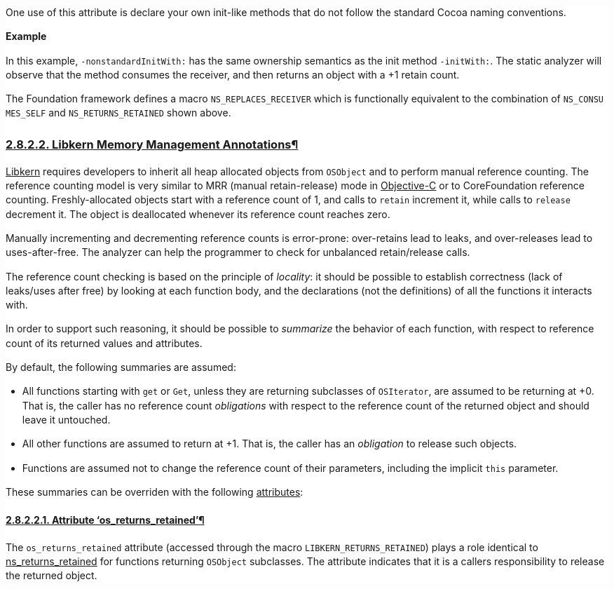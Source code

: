 One use of this attribute is declare your own init-like methods that do not follow the standard Cocoa naming conventions.

**Example**

In this example, `-nonstandardInitWith:` has the same ownership semantics as the init method `-initWith:`. The static analyzer will observe that the method consumes the receiver, and then returns an object with a +1 retain count.

The Foundation framework defines a macro `NS_REPLACES_RECEIVER` which is functionally equivalent to the combination of `NS_CONSUMES_SELF` and `NS_RETURNS_RETAINED` shown above.

### [2.8.2.2. Libkern Memory Management Annotations](#id21)[¶](#libkern-memory-management-annotations "Link to this heading")

[Libkern](https://developer.apple.com/documentation/kernel/osobject?language=objc) requires developers to inherit all heap allocated objects from `OSObject` and to perform manual reference counting. The reference counting model is very similar to MRR (manual retain-release) mode in [Objective-C](https://developer.apple.com/library/archive/documentation/Cocoa/Conceptual/MemoryMgmt/Articles/mmRules.html) or to CoreFoundation reference counting. Freshly-allocated objects start with a reference count of 1, and calls to `retain` increment it, while calls to `release` decrement it. The object is deallocated whenever its reference count reaches zero.

Manually incrementing and decrementing reference counts is error-prone: over-retains lead to leaks, and over-releases lead to uses-after-free. The analyzer can help the programmer to check for unbalanced retain/release calls.

The reference count checking is based on the principle of _locality_: it should be possible to establish correctness (lack of leaks/uses after free) by looking at each function body, and the declarations (not the definitions) of all the functions it interacts with.

In order to support such reasoning, it should be possible to _summarize_ the behavior of each function, with respect to reference count of its returned values and attributes.

By default, the following summaries are assumed:

*   All functions starting with `get` or `Get`, unless they are returning subclasses of `OSIterator`, are assumed to be returning at +0. That is, the caller has no reference count _obligations_ with respect to the reference count of the returned object and should leave it untouched.
    
*   All other functions are assumed to return at +1. That is, the caller has an _obligation_ to release such objects.
    
*   Functions are assumed not to change the reference count of their parameters, including the implicit `this` parameter.
    

These summaries can be overriden with the following [attributes](https://clang.llvm.org/docs/AttributeReference.html#os-returns-not-retained):

#### [2.8.2.2.1. Attribute ‘os\_returns\_retained’](#id22)[¶](#attribute-os-returns-retained "Link to this heading")

The `os_returns_retained` attribute (accessed through the macro `LIBKERN_RETURNS_RETAINED`) plays a role identical to [ns\_returns\_retained](#ns-returns-retained) for functions returning `OSObject` subclasses. The attribute indicates that it is a callers responsibility to release the returned object.
